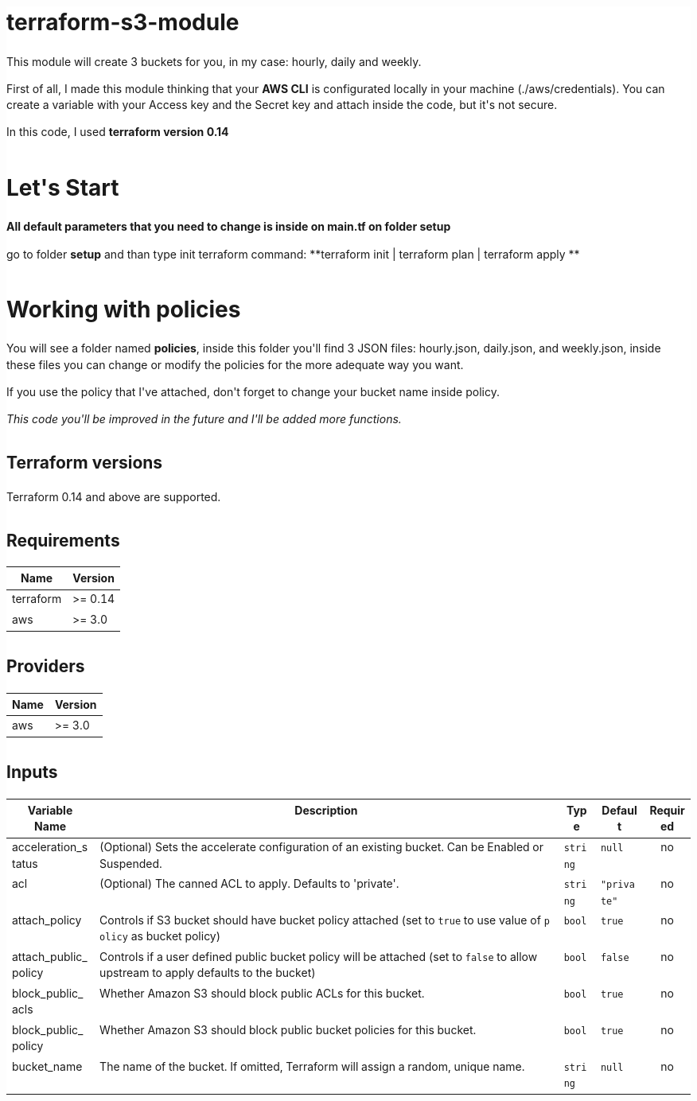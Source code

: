 # terraform-s3-module
This module will create 3 buckets for you, in my case: hourly, daily and weekly.

First of all, I made this module thinking that your **AWS CLI** is configurated locally in your machine (./aws/credentials).
You can create a variable with your Access key and the Secret key and attach inside the code, but it's not secure.

In this code, I used **terraform version 0.14**

# Let's Start

**All default parameters that you need to change is inside on main.tf on folder setup**

go to folder **setup** and than type init terraform command: **terraform init | terraform plan | terraform apply **

# Working with policies

You will see a folder named **policies**, inside this folder you'll find 3 JSON files: hourly.json, daily.json, and weekly.json, inside these files you can change or modify the policies for the more adequate way you want.

If you use the policy that I've attached, don't forget to change your bucket name inside policy.

*This code you'll be improved in the future and I'll be added more functions.*

## Terraform versions

Terraform 0.14 and above are supported.

## Requirements

| Name | Version |
|------|---------|
| terraform | >= 0.14 |
| aws | >= 3.0 |

## Providers

| Name | Version |
|------|---------|
| aws | >= 3.0 |


## Inputs

| Variable Name  | Description | Type | Default | Required |
|------|-------------|------|---------|:--------:|
| acceleration\_status | (Optional) Sets the accelerate configuration of an existing bucket. Can be Enabled or Suspended. | `string` | `null` | no |
| acl | (Optional) The canned ACL to apply. Defaults to 'private'.| `string` | `"private"` | no |
| attach\_policy | Controls if S3 bucket should have bucket policy attached (set to `true` to use value of `policy` as bucket policy) | `bool` | `true` | no |
| attach\_public\_policy | Controls if a user defined public bucket policy will be attached (set to `false` to allow upstream to apply defaults to the bucket) | `bool` | `false` | no |
| block\_public\_acls | Whether Amazon S3 should block public ACLs for this bucket. | `bool` | `true` | no |
| block\_public\_policy | Whether Amazon S3 should block public bucket policies for this bucket. | `bool` | `true` | no |
| bucket_name | The name of the bucket. If omitted, Terraform will assign a random, unique name. | `string` | `null` | no |